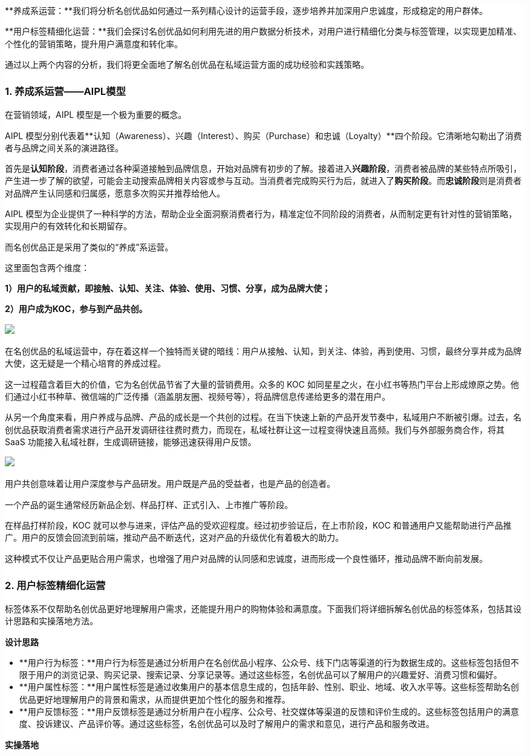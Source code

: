**养成系运营：**我们将分析名创优品如何通过一系列精心设计的运营手段，逐步培养并加深用户忠诚度，形成稳定的用户群体。

**用户标签精细化运营：**我们会探讨名创优品如何利用先进的用户数据分析技术，对用户进行精细化分类与标签管理，以实现更加精准、个性化的营销策略，提升用户满意度和转化率。

通过以上两个内容的分析，我们将更全面地了解名创优品在私域运营方面的成功经验和实践策略。

### 1\. 养成系运营——AIPL模型

在营销领域，AIPL 模型是一个极为重要的概念。

AIPL 模型分别代表着**认知（Awareness）、兴趣（Interest）、购买（Purchase）和忠诚（Loyalty）**四个阶段。它清晰地勾勒出了消费者与品牌之间关系的演进路径。

首先是**认知阶段**，消费者通过各种渠道接触到品牌信息，开始对品牌有初步的了解。接着进入**兴趣阶段**，消费者被品牌的某些特点所吸引，产生进一步了解的欲望，可能会主动搜索品牌相关内容或参与互动。当消费者完成购买行为后，就进入了**购买阶段**。而**忠诚阶段**则是消费者对品牌产生认同感和归属感，愿意多次购买并推荐给他人。

AIPL 模型为企业提供了一种科学的方法，帮助企业全面洞察消费者行为，精准定位不同阶段的消费者，从而制定更有针对性的营销策略，实现用户的有效转化和长期留存。

而名创优品正是采用了类似的“养成”系运营。

这里面包含两个维度：

**1）用户的私域贡献，即接触、认知、关注、体验、使用、习惯、分享，成为品牌大使；**

**2）用户成为KOC，参与到产品共创。**

![](https://image.woshipm.com/wp-files/2024/11/xxhamrh3zXEEvyBZ4RUG.png)

在名创优品的私域运营中，存在着这样一个独特而关键的暗线：用户从接触、认知，到关注、体验，再到使用、习惯，最终分享并成为品牌大使，这无疑是一个精心培育的养成过程。

这一过程蕴含着巨大的价值，它为名创优品节省了大量的营销费用。众多的 KOC 如同星星之火，在小红书等热门平台上形成燎原之势。他们通过小红书种草、微信端的广泛传播（涵盖朋友圈、视频号等），将品牌信息传递给更多的潜在用户。

从另一个角度来看，用户养成与品牌、产品的成长是一个共创的过程。在当下快速上新的产品开发节奏中，私域用户不断被引爆。过去，名创优品获取消费者需求进行产品开发调研往往费时费力，而现在，私域社群让这一过程变得快速且高频。我们与外部服务商合作，将其 SaaS 功能接入私域社群，生成调研链接，能够迅速获得用户反馈。

![](https://image.woshipm.com/wp-files/2024/11/FTCwJuL9pZ3RcpiZtFEB.png)

用户共创意味着让用户深度参与产品研发。用户既是产品的受益者，也是产品的创造者。

一个产品的诞生通常经历新品企划、样品打样、正式引入、上市推广等阶段。

在样品打样阶段，KOC 就可以参与进来，评估产品的受欢迎程度。经过初步验证后，在上市阶段，KOC 和普通用户又能帮助进行产品推广。用户的反馈会回流到前端，推动产品不断迭代，这对产品的升级优化有着极大的助力。

这种模式不仅让产品更贴合用户需求，也增强了用户对品牌的认同感和忠诚度，进而形成一个良性循环，推动品牌不断向前发展。

### 2\. 用户标签精细化运营

标签体系不仅帮助名创优品更好地理解用户需求，还能提升用户的购物体验和满意度。下面我们将详细拆解名创优品的标签体系，包括其设计思路和实操落地方法。

**设计思路**

-   **用户行为标签：**用户行为标签是通过分析用户在名创优品小程序、公众号、线下门店等渠道的行为数据生成的。这些标签包括但不限于用户的浏览记录、购买记录、搜索记录、分享记录等。通过这些标签，名创优品可以了解用户的兴趣爱好、消费习惯和偏好。
-   **用户属性标签：**用户属性标签是通过收集用户的基本信息生成的，包括年龄、性别、职业、地域、收入水平等。这些标签帮助名创优品更好地理解用户的背景和需求，从而提供更加个性化的服务和推荐。
-   **用户反馈标签：**用户反馈标签是通过分析用户在小程序、公众号、社交媒体等渠道的反馈和评价生成的。这些标签包括用户的满意度、投诉建议、产品评价等。通过这些标签，名创优品可以及时了解用户的需求和意见，进行产品和服务改进。

**实操落地**
